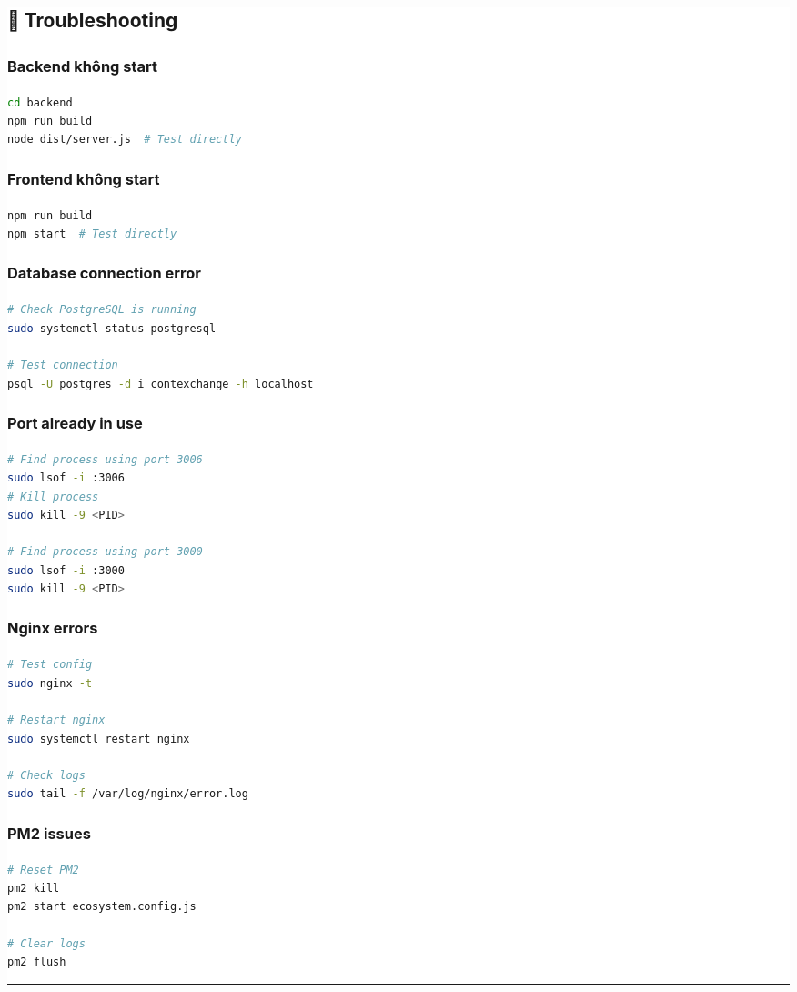 ## 🐛 Troubleshooting

### Backend không start
```bash
cd backend
npm run build
node dist/server.js  # Test directly
```

### Frontend không start
```bash
npm run build
npm start  # Test directly
```

### Database connection error
```bash
# Check PostgreSQL is running
sudo systemctl status postgresql

# Test connection
psql -U postgres -d i_contexchange -h localhost
```

### Port already in use
```bash
# Find process using port 3006
sudo lsof -i :3006
# Kill process
sudo kill -9 <PID>

# Find process using port 3000
sudo lsof -i :3000
sudo kill -9 <PID>
```

### Nginx errors
```bash
# Test config
sudo nginx -t

# Restart nginx
sudo systemctl restart nginx

# Check logs
sudo tail -f /var/log/nginx/error.log
```

### PM2 issues
```bash
# Reset PM2
pm2 kill
pm2 start ecosystem.config.js

# Clear logs
pm2 flush
```

---